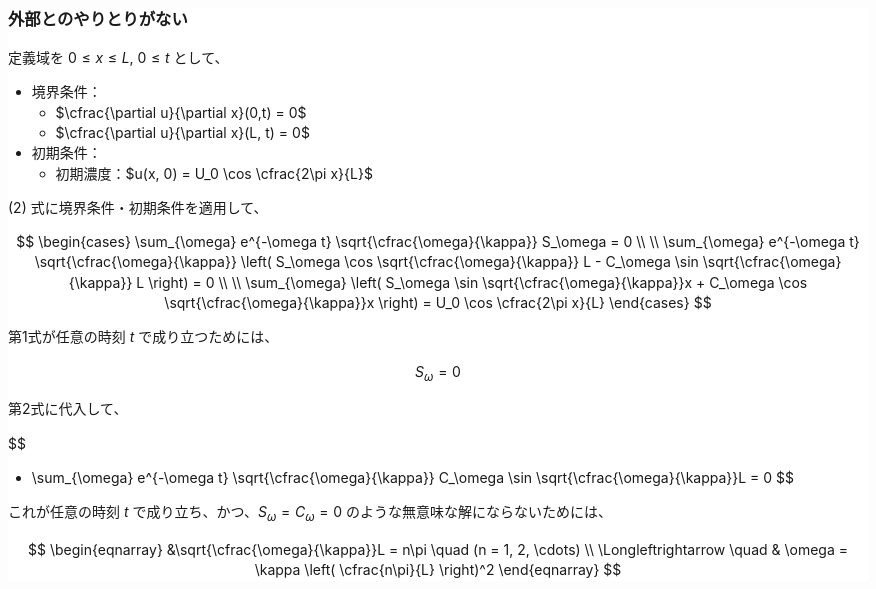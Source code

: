 ### 外部とのやりとりがない

定義域を $0 \le x \le L,\ 0 \le t$ として、

- 境界条件：
    - $\cfrac{\partial u}{\partial x}(0,t) = 0$
    - $\cfrac{\partial u}{\partial x}(L, t) = 0$
- 初期条件：
    - 初期濃度：$u(x, 0) = U_0 \cos \cfrac{2\pi x}{L}$

$(2)$ 式に境界条件・初期条件を適用して、

$$
\begin{cases}
    \sum_{\omega}
    e^{-\omega t} \sqrt{\cfrac{\omega}{\kappa}} S_\omega
    = 0
    \\ \\
    \sum_{\omega}
    e^{-\omega t} \sqrt{\cfrac{\omega}{\kappa}} \left(
        S_\omega \cos \sqrt{\cfrac{\omega}{\kappa}} L -
    C_\omega \sin \sqrt{\cfrac{\omega}{\kappa}} L
    \right)
    = 0
    \\ \\
    \sum_{\omega}
    \left(
        S_\omega \sin \sqrt{\cfrac{\omega}{\kappa}}x +
        C_\omega \cos \sqrt{\cfrac{\omega}{\kappa}}x
    \right)
    =
    U_0 \cos \cfrac{2\pi x}{L}
\end{cases}
$$

第1式が任意の時刻 $t$ で成り立つためには、

$$
S_\omega = 0
$$

第2式に代入して、

$$
- \sum_{\omega}
e^{-\omega t} \sqrt{\cfrac{\omega}{\kappa}} C_\omega \sin \sqrt{\cfrac{\omega}{\kappa}}L = 0
$$

これが任意の時刻 $t$ で成り立ち、かつ、$S_\omega=C_\omega=0$ のような無意味な解にならないためには、

$$
\begin{eqnarray}
    &\sqrt{\cfrac{\omega}{\kappa}}L = n\pi \quad (n = 1, 2, \cdots)
    \\ \Longleftrightarrow \quad &
    \omega = \kappa \left( \cfrac{n\pi}{L} \right)^2
\end{eqnarray}
$$
